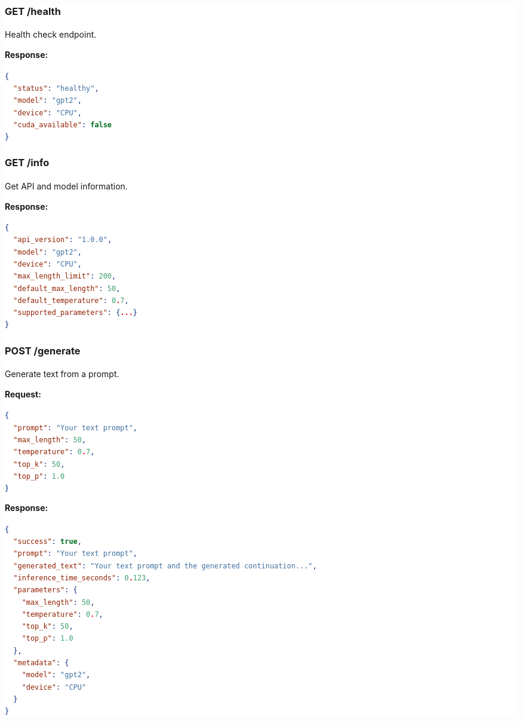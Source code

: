### GET /health
Health check endpoint.

**Response:**
```json
{
  "status": "healthy",
  "model": "gpt2",
  "device": "CPU",
  "cuda_available": false
}
```

### GET /info
Get API and model information.

**Response:**
```json
{
  "api_version": "1.0.0",
  "model": "gpt2",
  "device": "CPU",
  "max_length_limit": 200,
  "default_max_length": 50,
  "default_temperature": 0.7,
  "supported_parameters": {...}
}
```

### POST /generate
Generate text from a prompt.

**Request:**
```json
{
  "prompt": "Your text prompt",
  "max_length": 50,
  "temperature": 0.7,
  "top_k": 50,
  "top_p": 1.0
}
```

**Response:**
```json
{
  "success": true,
  "prompt": "Your text prompt",
  "generated_text": "Your text prompt and the generated continuation...",
  "inference_time_seconds": 0.123,
  "parameters": {
    "max_length": 50,
    "temperature": 0.7,
    "top_k": 50,
    "top_p": 1.0
  },
  "metadata": {
    "model": "gpt2",
    "device": "CPU"
  }
}
```
